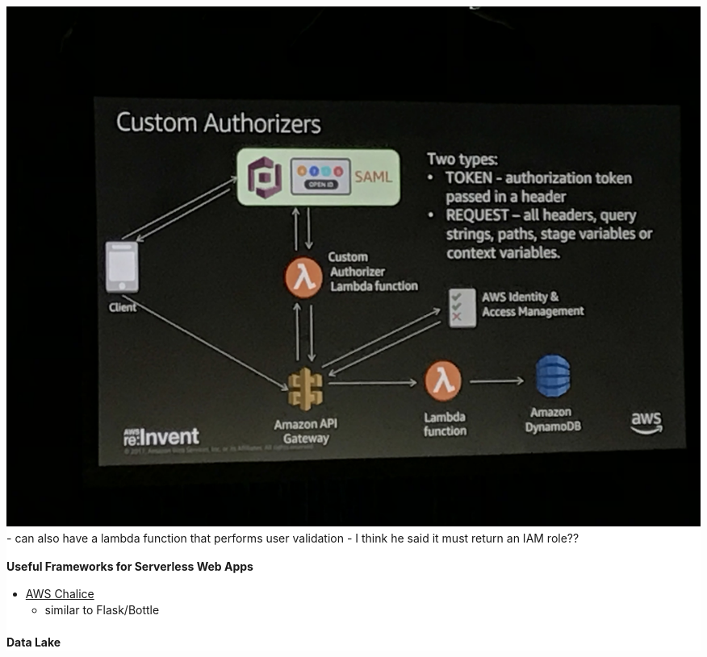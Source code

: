 <img src="./imgs/2017-11-30/serverless-best-practices/4.jpg">
  - can also have a lambda function that performs user validation
    - I think he said it must return an IAM role??

**Useful Frameworks for Serverless Web Apps**
- [AWS Chalice](https://github.com/aws/chalice)
  - similar to Flask/Bottle

#### Data Lake
